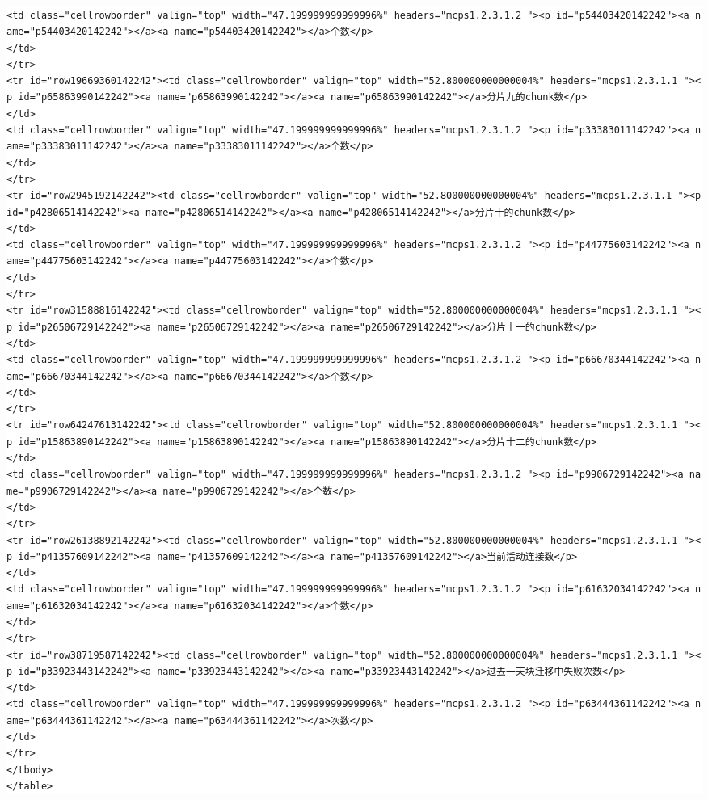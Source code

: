     <td class="cellrowborder" valign="top" width="47.199999999999996%" headers="mcps1.2.3.1.2 "><p id="p54403420142242"><a name="p54403420142242"></a><a name="p54403420142242"></a>个数</p>
    </td>
    </tr>
    <tr id="row19669360142242"><td class="cellrowborder" valign="top" width="52.800000000000004%" headers="mcps1.2.3.1.1 "><p id="p65863990142242"><a name="p65863990142242"></a><a name="p65863990142242"></a>分片九的chunk数</p>
    </td>
    <td class="cellrowborder" valign="top" width="47.199999999999996%" headers="mcps1.2.3.1.2 "><p id="p33383011142242"><a name="p33383011142242"></a><a name="p33383011142242"></a>个数</p>
    </td>
    </tr>
    <tr id="row2945192142242"><td class="cellrowborder" valign="top" width="52.800000000000004%" headers="mcps1.2.3.1.1 "><p id="p42806514142242"><a name="p42806514142242"></a><a name="p42806514142242"></a>分片十的chunk数</p>
    </td>
    <td class="cellrowborder" valign="top" width="47.199999999999996%" headers="mcps1.2.3.1.2 "><p id="p44775603142242"><a name="p44775603142242"></a><a name="p44775603142242"></a>个数</p>
    </td>
    </tr>
    <tr id="row31588816142242"><td class="cellrowborder" valign="top" width="52.800000000000004%" headers="mcps1.2.3.1.1 "><p id="p26506729142242"><a name="p26506729142242"></a><a name="p26506729142242"></a>分片十一的chunk数</p>
    </td>
    <td class="cellrowborder" valign="top" width="47.199999999999996%" headers="mcps1.2.3.1.2 "><p id="p66670344142242"><a name="p66670344142242"></a><a name="p66670344142242"></a>个数</p>
    </td>
    </tr>
    <tr id="row64247613142242"><td class="cellrowborder" valign="top" width="52.800000000000004%" headers="mcps1.2.3.1.1 "><p id="p15863890142242"><a name="p15863890142242"></a><a name="p15863890142242"></a>分片十二的chunk数</p>
    </td>
    <td class="cellrowborder" valign="top" width="47.199999999999996%" headers="mcps1.2.3.1.2 "><p id="p9906729142242"><a name="p9906729142242"></a><a name="p9906729142242"></a>个数</p>
    </td>
    </tr>
    <tr id="row26138892142242"><td class="cellrowborder" valign="top" width="52.800000000000004%" headers="mcps1.2.3.1.1 "><p id="p41357609142242"><a name="p41357609142242"></a><a name="p41357609142242"></a>当前活动连接数</p>
    </td>
    <td class="cellrowborder" valign="top" width="47.199999999999996%" headers="mcps1.2.3.1.2 "><p id="p61632034142242"><a name="p61632034142242"></a><a name="p61632034142242"></a>个数</p>
    </td>
    </tr>
    <tr id="row38719587142242"><td class="cellrowborder" valign="top" width="52.800000000000004%" headers="mcps1.2.3.1.1 "><p id="p33923443142242"><a name="p33923443142242"></a><a name="p33923443142242"></a>过去一天块迁移中失败次数</p>
    </td>
    <td class="cellrowborder" valign="top" width="47.199999999999996%" headers="mcps1.2.3.1.2 "><p id="p63444361142242"><a name="p63444361142242"></a><a name="p63444361142242"></a>次数</p>
    </td>
    </tr>
    </tbody>
    </table>
